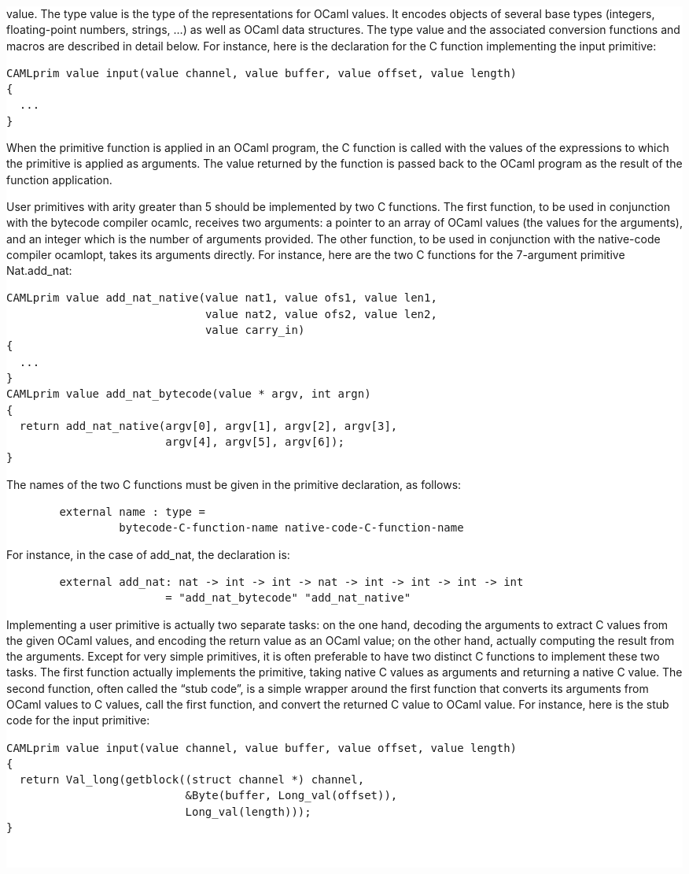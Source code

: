 <span class="c003">value</span>. The type <span class="c003">value</span> is the type of the representations for OCaml
values. It encodes objects of several base types (integers,
floating-point numbers, strings,&nbsp;…) as well as OCaml data
structures. The type <span class="c003">value</span> and the associated conversion
functions and macros are described in detail below. For instance,
here is the declaration for the C function implementing the <span class="c003">input</span>
primitive:
</p><pre>CAMLprim value input(value channel, value buffer, value offset, value length)
{
  ...
}
</pre><p>When the primitive function is applied in an OCaml program, the C
function is called with the values of the expressions to which the
primitive is applied as arguments. The value returned by the function is
passed back to the OCaml program as the result of the function
application.</p><p>User primitives with arity greater than 5 should be implemented by two
C functions. The first function, to be used in conjunction with the
bytecode compiler <span class="c003">ocamlc</span>, receives two arguments: a pointer to an
array of OCaml values (the values for the arguments), and an
integer which is the number of arguments provided. The other function,
to be used in conjunction with the native-code compiler <span class="c003">ocamlopt</span>,
takes its arguments directly. For instance, here are the two C
functions for the 7-argument primitive <span class="c003">Nat.add_nat</span>:
</p><pre>CAMLprim value add_nat_native(value nat1, value ofs1, value len1,
                              value nat2, value ofs2, value len2,
                              value carry_in)
{
  ...
}
CAMLprim value add_nat_bytecode(value * argv, int argn)
{
  return add_nat_native(argv[0], argv[1], argv[2], argv[3],
                        argv[4], argv[5], argv[6]);
}
</pre><p>The names of the two C functions must be given in the primitive
declaration, as follows:
</p><pre>        external <span class="c009">name</span> : <span class="c009">type</span> =
                 <span class="c009">bytecode-C-function-name native-code-C-function-name</span>
</pre><p>
For instance, in the case of <span class="c003">add_nat</span>, the declaration is:
</p><pre>        external add_nat: nat -&gt; int -&gt; int -&gt; nat -&gt; int -&gt; int -&gt; int -&gt; int
                        = "add_nat_bytecode" "add_nat_native"
</pre><p>
Implementing a user primitive is actually two separate tasks: on the
one hand, decoding the arguments to extract C values from the given
OCaml values, and encoding the return value as an OCaml
value; on the other hand, actually computing the result from the arguments.
Except for very simple primitives, it is often preferable to have two
distinct C functions to implement these two tasks. The first function
actually implements the primitive, taking native C values as
arguments and returning a native C value. The second function,
often called the “stub code”, is a simple wrapper around the first
function that converts its arguments from OCaml values to C values,
call the first function, and convert the returned C value to OCaml
value. For instance, here is the stub code for the <span class="c003">input</span>
primitive:
</p><pre>CAMLprim value input(value channel, value buffer, value offset, value length)
{
  return Val_long(getblock((struct channel *) channel,
                           &amp;Byte(buffer, Long_val(offset)),
                           Long_val(length)));
}